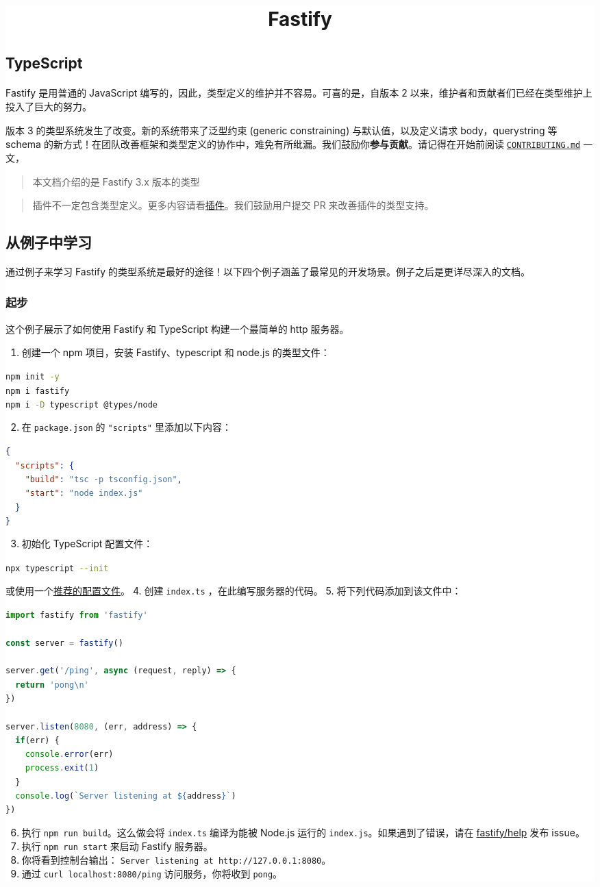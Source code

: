 <h1 align="center">Fastify</h1>

## TypeScript

Fastify 是用普通的 JavaScript 编写的，因此，类型定义的维护并不容易。可喜的是，自版本 2 以来，维护者和贡献者们已经在类型维护上投入了巨大的努力。

版本 3 的类型系统发生了改变。新的系统带来了泛型约束 (generic constraining) 与默认值，以及定义请求 body，querystring 等 schema 的新方式！在团队改善框架和类型定义的协作中，难免有所纰漏。我们鼓励你**参与贡献**。请记得在开始前阅读 [`CONTRIBUTING.md`](https://github.com/fastify/fastify/blob/master/CONTRIBUTING.md) 一文，

> 本文档介绍的是 Fastify 3.x 版本的类型

> 插件不一定包含类型定义。更多内容请看[插件](#plugins)。我们鼓励用户提交 PR 来改善插件的类型支持。

## 从例子中学习

通过例子来学习 Fastify 的类型系统是最好的途径！以下四个例子涵盖了最常见的开发场景。例子之后是更详尽深入的文档。

### 起步

这个例子展示了如何使用 Fastify 和 TypeScript 构建一个最简单的 http 服务器。

1. 创建一个 npm 项目，安装 Fastify、typescript 和 node.js 的类型文件：
  ```bash
  npm init -y
  npm i fastify
  npm i -D typescript @types/node
  ```
2. 在 `package.json` 的 `"scripts"` 里添加以下内容：
  ```json
  {
    "scripts": {
      "build": "tsc -p tsconfig.json",
      "start": "node index.js"
    }
  }
  ```
3. 初始化 TypeScript 配置文件：
  ```bash
  npx typescript --init
  ```
  或使用一个[推荐的配置文件](https://github.com/tsconfig/bases#node-10-tsconfigjson)。
4. 创建 `index.ts` ，在此编写服务器的代码。
5. 将下列代码添加到该文件中：
  ```typescript
  import fastify from 'fastify'

  const server = fastify()

  server.get('/ping', async (request, reply) => {
    return 'pong\n'
  })

  server.listen(8080, (err, address) => {
    if(err) {
      console.error(err)
      process.exit(1)
    }
    console.log(`Server listening at ${address}`)
  })
  ```
6. 执行 `npm run build`。这么做会将 `index.ts` 编译为能被 Node.js 运行的 `index.js`。如果遇到了错误，请在 [fastify/help](https://github.com/fastify/help/) 发布 issue。
7. 执行 `npm run start` 来启动 Fastify 服务器。
8. 你将看到控制台输出： `Server listening at http://127.0.0.1:8080`。
9. 通过 `curl localhost:8080/ping` 访问服务，你将收到 `pong`。

